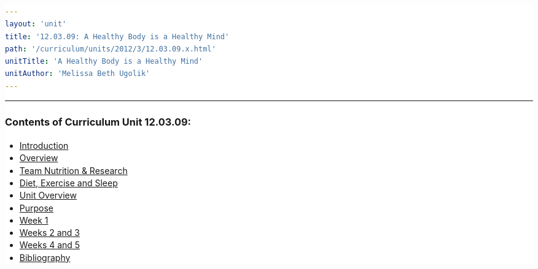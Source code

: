 ```yaml
---
layout: 'unit'
title: '12.03.09: A Healthy Body is a Healthy Mind'
path: '/curriculum/units/2012/3/12.03.09.x.html'
unitTitle: 'A Healthy Body is a Healthy Mind'
unitAuthor: 'Melissa Beth Ugolik'
---
```


<body>
<hr/>
 <h3>
  Contents of Curriculum Unit 12.03.09:
 </h3>
 <ul>
  <a href="#a">
   <li>
    Introduction
   </li>
  </a>
  <a href="#b">
   <li>
    Overview
   </li>
  </a>
  <a href="#c">
   <li>
    Team Nutrition &amp; Research
   </li>
  </a>
  <a href="#d">
   <li>
    Diet, Exercise and Sleep
   </li>
  </a>
  <a href="#e">
   <li>
    Unit Overview
   </li>
  </a>
  <a href="#f">
   <li>
    Purpose
   </li>
  </a>
  <a href="#g">
   <li>
    Week 1
   </li>
  </a>
  <a href="#h">
   <li>
    Weeks 2 and 3
   </li>
  </a>
  <a href="#i">
   <li>
    Weeks 4 and 5
   </li>
  </a>
  <a href="#j">
   <li>
    Bibliography